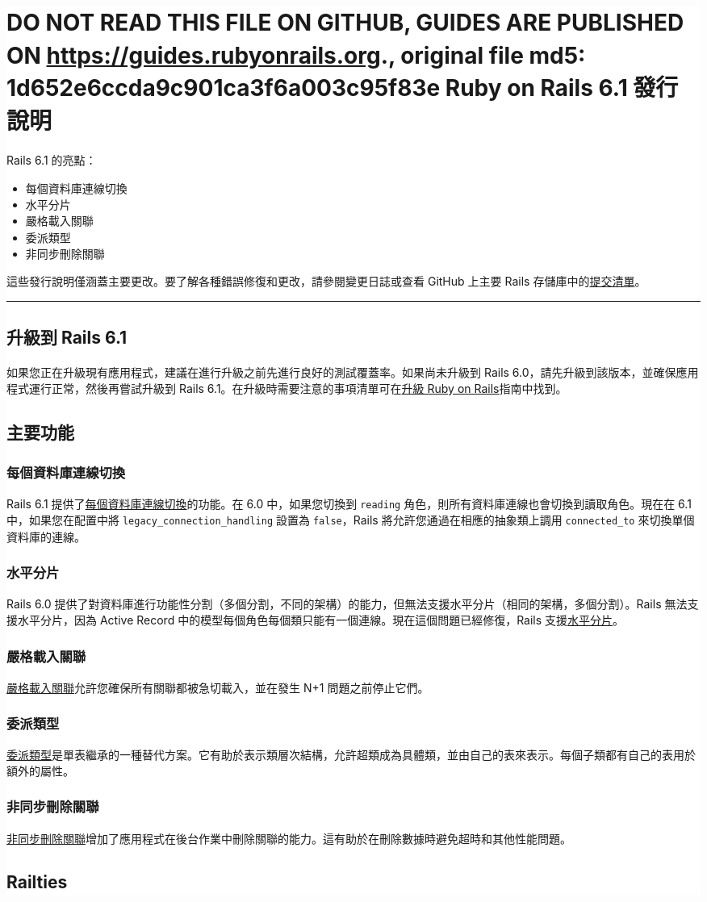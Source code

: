 **DO NOT READ THIS FILE ON GITHUB, GUIDES ARE PUBLISHED ON https://guides.rubyonrails.org.**, original file md5: 1d652e6ccda9c901ca3f6a003c95f83e
Ruby on Rails 6.1 發行說明
===============================

Rails 6.1 的亮點：

* 每個資料庫連線切換
* 水平分片
* 嚴格載入關聯
* 委派類型
* 非同步刪除關聯

這些發行說明僅涵蓋主要更改。要了解各種錯誤修復和更改，請參閱變更日誌或查看 GitHub 上主要 Rails 存儲庫中的[提交清單](https://github.com/rails/rails/commits/6-1-stable)。

--------------------------------------------------------------------------------

升級到 Rails 6.1
----------------------

如果您正在升級現有應用程式，建議在進行升級之前先進行良好的測試覆蓋率。如果尚未升級到 Rails 6.0，請先升級到該版本，並確保應用程式運行正常，然後再嘗試升級到 Rails 6.1。在升級時需要注意的事項清單可在[升級 Ruby on Rails](upgrading_ruby_on_rails.html#upgrading-from-rails-6-0-to-rails-6-1)指南中找到。

主要功能
--------------

### 每個資料庫連線切換

Rails 6.1 提供了[每個資料庫連線切換](https://github.com/rails/rails/pull/40370)的功能。在 6.0 中，如果您切換到 `reading` 角色，則所有資料庫連線也會切換到讀取角色。現在在 6.1 中，如果您在配置中將 `legacy_connection_handling` 設置為 `false`，Rails 將允許您通過在相應的抽象類上調用 `connected_to` 來切換單個資料庫的連線。

### 水平分片

Rails 6.0 提供了對資料庫進行功能性分割（多個分割，不同的架構）的能力，但無法支援水平分片（相同的架構，多個分割）。Rails 無法支援水平分片，因為 Active Record 中的模型每個角色每個類只能有一個連線。現在這個問題已經修復，Rails 支援[水平分片](https://github.com/rails/rails/pull/38531)。

### 嚴格載入關聯

[嚴格載入關聯](https://github.com/rails/rails/pull/37400)允許您確保所有關聯都被急切載入，並在發生 N+1 問題之前停止它們。

### 委派類型

[委派類型](https://github.com/rails/rails/pull/39341)是單表繼承的一種替代方案。它有助於表示類層次結構，允許超類成為具體類，並由自己的表來表示。每個子類都有自己的表用於額外的屬性。

### 非同步刪除關聯

[非同步刪除關聯](https://github.com/rails/rails/pull/40157)增加了應用程式在後台作業中刪除關聯的能力。這有助於在刪除數據時避免超時和其他性能問題。

Railties
--------
